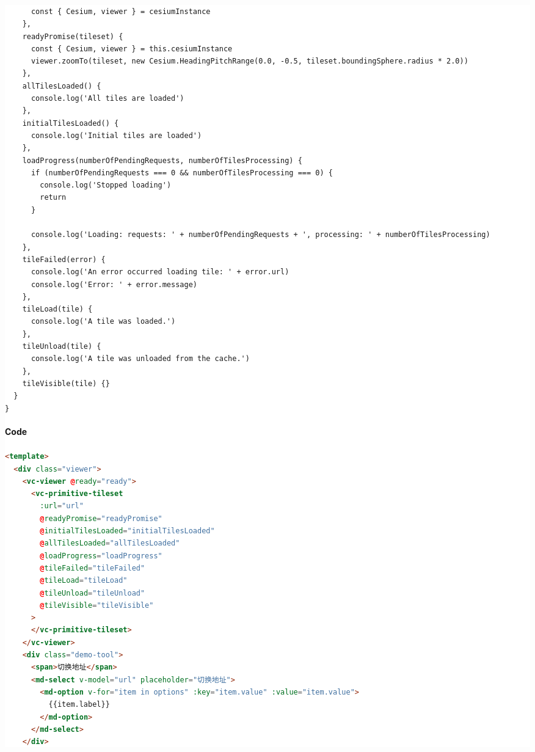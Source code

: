           const { Cesium, viewer } = cesiumInstance
        },
        readyPromise(tileset) {
          const { Cesium, viewer } = this.cesiumInstance
          viewer.zoomTo(tileset, new Cesium.HeadingPitchRange(0.0, -0.5, tileset.boundingSphere.radius * 2.0))
        },
        allTilesLoaded() {
          console.log('All tiles are loaded')
        },
        initialTilesLoaded() {
          console.log('Initial tiles are loaded')
        },
        loadProgress(numberOfPendingRequests, numberOfTilesProcessing) {
          if (numberOfPendingRequests === 0 && numberOfTilesProcessing === 0) {
            console.log('Stopped loading')
            return
          }

          console.log('Loading: requests: ' + numberOfPendingRequests + ', processing: ' + numberOfTilesProcessing)
        },
        tileFailed(error) {
          console.log('An error occurred loading tile: ' + error.url)
          console.log('Error: ' + error.message)
        },
        tileLoad(tile) {
          console.log('A tile was loaded.')
        },
        tileUnload(tile) {
          console.log('A tile was unloaded from the cache.')
        },
        tileVisible(tile) {}
      }
    }
  </script>
</doc-preview>

#### Code

```html
<template>
  <div class="viewer">
    <vc-viewer @ready="ready">
      <vc-primitive-tileset
        :url="url"
        @readyPromise="readyPromise"
        @initialTilesLoaded="initialTilesLoaded"
        @allTilesLoaded="allTilesLoaded"
        @loadProgress="loadProgress"
        @tileFailed="tileFailed"
        @tileLoad="tileLoad"
        @tileUnload="tileUnload"
        @tileVisible="tileVisible"
      >
      </vc-primitive-tileset>
    </vc-viewer>
    <div class="demo-tool">
      <span>切换地址</span>
      <md-select v-model="url" placeholder="切换地址">
        <md-option v-for="item in options" :key="item.value" :value="item.value">
          {{item.label}}
        </md-option>
      </md-select>
    </div>
```